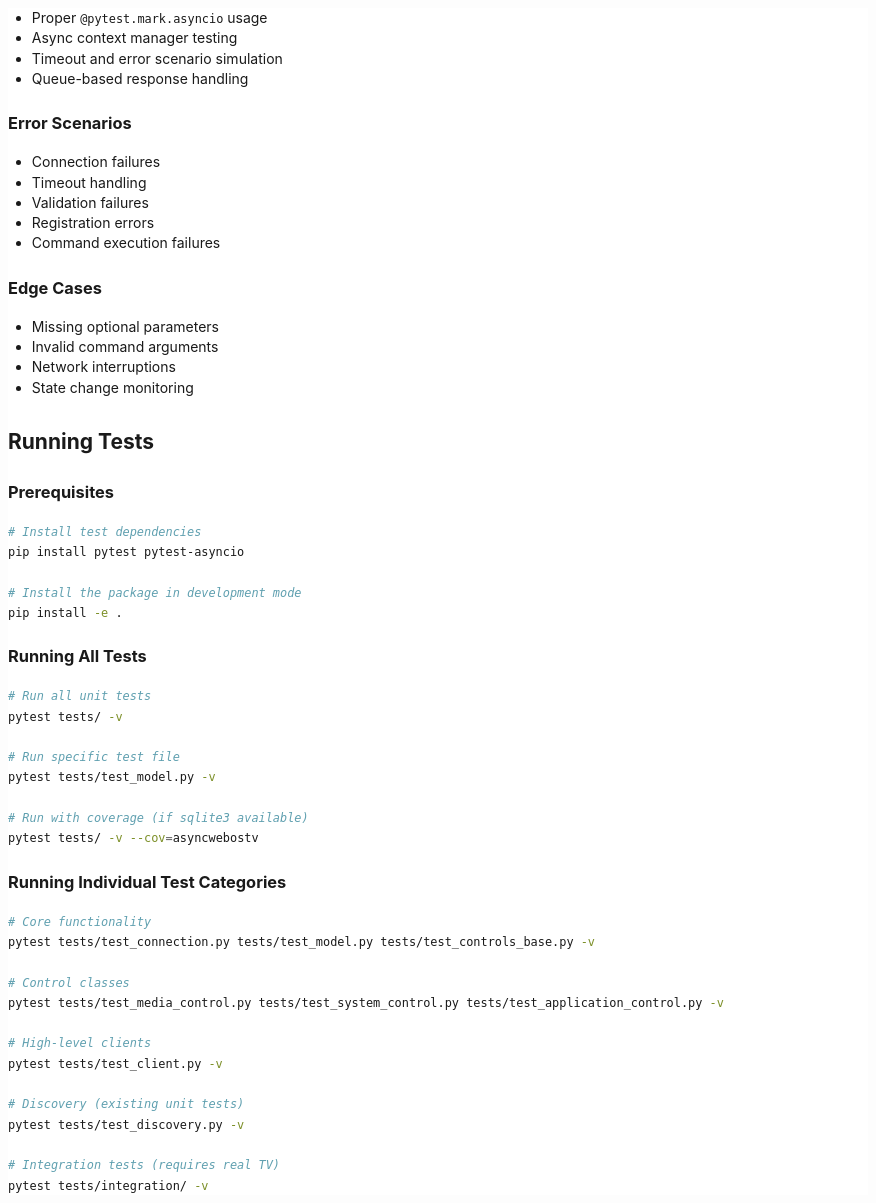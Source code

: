 - Proper `@pytest.mark.asyncio` usage
- Async context manager testing
- Timeout and error scenario simulation
- Queue-based response handling

### Error Scenarios

- Connection failures
- Timeout handling
- Validation failures
- Registration errors
- Command execution failures

### Edge Cases

- Missing optional parameters
- Invalid command arguments
- Network interruptions
- State change monitoring

## Running Tests

### Prerequisites

```bash
# Install test dependencies
pip install pytest pytest-asyncio

# Install the package in development mode
pip install -e .
```

### Running All Tests

```bash
# Run all unit tests
pytest tests/ -v

# Run specific test file
pytest tests/test_model.py -v

# Run with coverage (if sqlite3 available)
pytest tests/ -v --cov=asyncwebostv
```

### Running Individual Test Categories

```bash
# Core functionality
pytest tests/test_connection.py tests/test_model.py tests/test_controls_base.py -v

# Control classes
pytest tests/test_media_control.py tests/test_system_control.py tests/test_application_control.py -v

# High-level clients
pytest tests/test_client.py -v

# Discovery (existing unit tests)
pytest tests/test_discovery.py -v

# Integration tests (requires real TV)
pytest tests/integration/ -v
```
